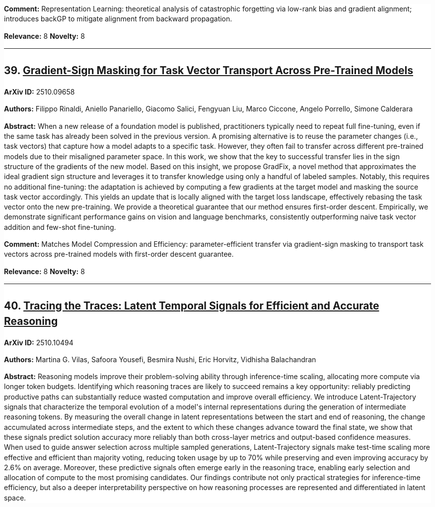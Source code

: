 **Comment:** Representation Learning: theoretical analysis of catastrophic forgetting via low-rank bias and gradient alignment; introduces backGP to mitigate alignment from backward propagation.

**Relevance:** 8
**Novelty:** 8

---

## 39. [Gradient-Sign Masking for Task Vector Transport Across Pre-Trained Models](https://arxiv.org/abs/2510.09658) <a id="link39"></a>

**ArXiv ID:** 2510.09658

**Authors:** Filippo Rinaldi, Aniello Panariello, Giacomo Salici, Fengyuan Liu, Marco Ciccone, Angelo Porrello, Simone Calderara

**Abstract:** When a new release of a foundation model is published, practitioners typically need to repeat full fine-tuning, even if the same task has already been solved in the previous version. A promising alternative is to reuse the parameter changes (i.e., task vectors) that capture how a model adapts to a specific task. However, they often fail to transfer across different pre-trained models due to their misaligned parameter space. In this work, we show that the key to successful transfer lies in the sign structure of the gradients of the new model. Based on this insight, we propose GradFix, a novel method that approximates the ideal gradient sign structure and leverages it to transfer knowledge using only a handful of labeled samples. Notably, this requires no additional fine-tuning: the adaptation is achieved by computing a few gradients at the target model and masking the source task vector accordingly. This yields an update that is locally aligned with the target loss landscape, effectively rebasing the task vector onto the new pre-training. We provide a theoretical guarantee that our method ensures first-order descent. Empirically, we demonstrate significant performance gains on vision and language benchmarks, consistently outperforming naive task vector addition and few-shot fine-tuning.

**Comment:** Matches Model Compression and Efficiency: parameter-efficient transfer via gradient-sign masking to transport task vectors across pre-trained models with first-order descent guarantee.

**Relevance:** 8
**Novelty:** 8

---

## 40. [Tracing the Traces: Latent Temporal Signals for Efficient and Accurate Reasoning](https://arxiv.org/abs/2510.10494) <a id="link40"></a>

**ArXiv ID:** 2510.10494

**Authors:** Martina G. Vilas, Safoora Yousefi, Besmira Nushi, Eric Horvitz, Vidhisha Balachandran

**Abstract:** Reasoning models improve their problem-solving ability through inference-time scaling, allocating more compute via longer token budgets. Identifying which reasoning traces are likely to succeed remains a key opportunity: reliably predicting productive paths can substantially reduce wasted computation and improve overall efficiency. We introduce Latent-Trajectory signals that characterize the temporal evolution of a model's internal representations during the generation of intermediate reasoning tokens. By measuring the overall change in latent representations between the start and end of reasoning, the change accumulated across intermediate steps, and the extent to which these changes advance toward the final state, we show that these signals predict solution accuracy more reliably than both cross-layer metrics and output-based confidence measures. When used to guide answer selection across multiple sampled generations, Latent-Trajectory signals make test-time scaling more effective and efficient than majority voting, reducing token usage by up to 70% while preserving and even improving accuracy by 2.6% on average. Moreover, these predictive signals often emerge early in the reasoning trace, enabling early selection and allocation of compute to the most promising candidates. Our findings contribute not only practical strategies for inference-time efficiency, but also a deeper interpretability perspective on how reasoning processes are represented and differentiated in latent space.
